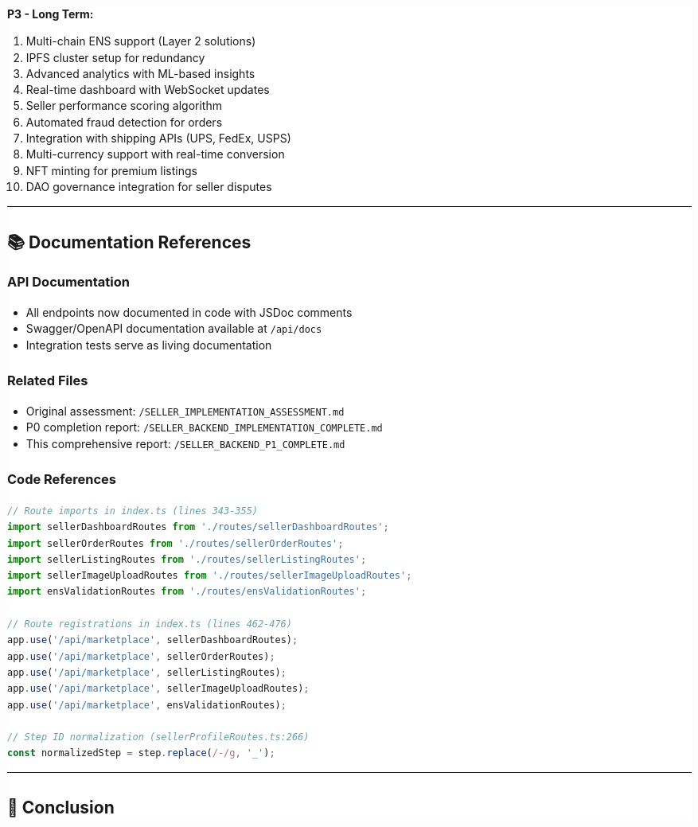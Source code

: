 **P3 - Long Term:**
1. Multi-chain ENS support (Layer 2 solutions)
2. IPFS cluster setup for redundancy
3. Advanced analytics with ML-based insights
4. Real-time dashboard with WebSocket updates
5. Seller performance scoring algorithm
6. Automated fraud detection for orders
7. Integration with shipping APIs (UPS, FedEx, USPS)
8. Multi-currency support with real-time conversion
9. NFT minting for premium listings
10. DAO governance integration for seller disputes

---

## 📚 Documentation References

### API Documentation
- All endpoints now documented in code with JSDoc comments
- Swagger/OpenAPI documentation available at `/api/docs`
- Integration tests serve as living documentation

### Related Files
- Original assessment: `/SELLER_IMPLEMENTATION_ASSESSMENT.md`
- P0 completion report: `/SELLER_BACKEND_IMPLEMENTATION_COMPLETE.md`
- This comprehensive report: `/SELLER_BACKEND_P1_COMPLETE.md`

### Code References
```typescript
// Route imports in index.ts (lines 343-355)
import sellerDashboardRoutes from './routes/sellerDashboardRoutes';
import sellerOrderRoutes from './routes/sellerOrderRoutes';
import sellerListingRoutes from './routes/sellerListingRoutes';
import sellerImageUploadRoutes from './routes/sellerImageUploadRoutes';
import ensValidationRoutes from './routes/ensValidationRoutes';

// Route registrations in index.ts (lines 462-476)
app.use('/api/marketplace', sellerDashboardRoutes);
app.use('/api/marketplace', sellerOrderRoutes);
app.use('/api/marketplace', sellerListingRoutes);
app.use('/api/marketplace', sellerImageUploadRoutes);
app.use('/api/marketplace', ensValidationRoutes);

// Step ID normalization (sellerProfileRoutes.ts:266)
const normalizedStep = step.replace(/-/g, '_');
```

---

## 🎉 Conclusion
